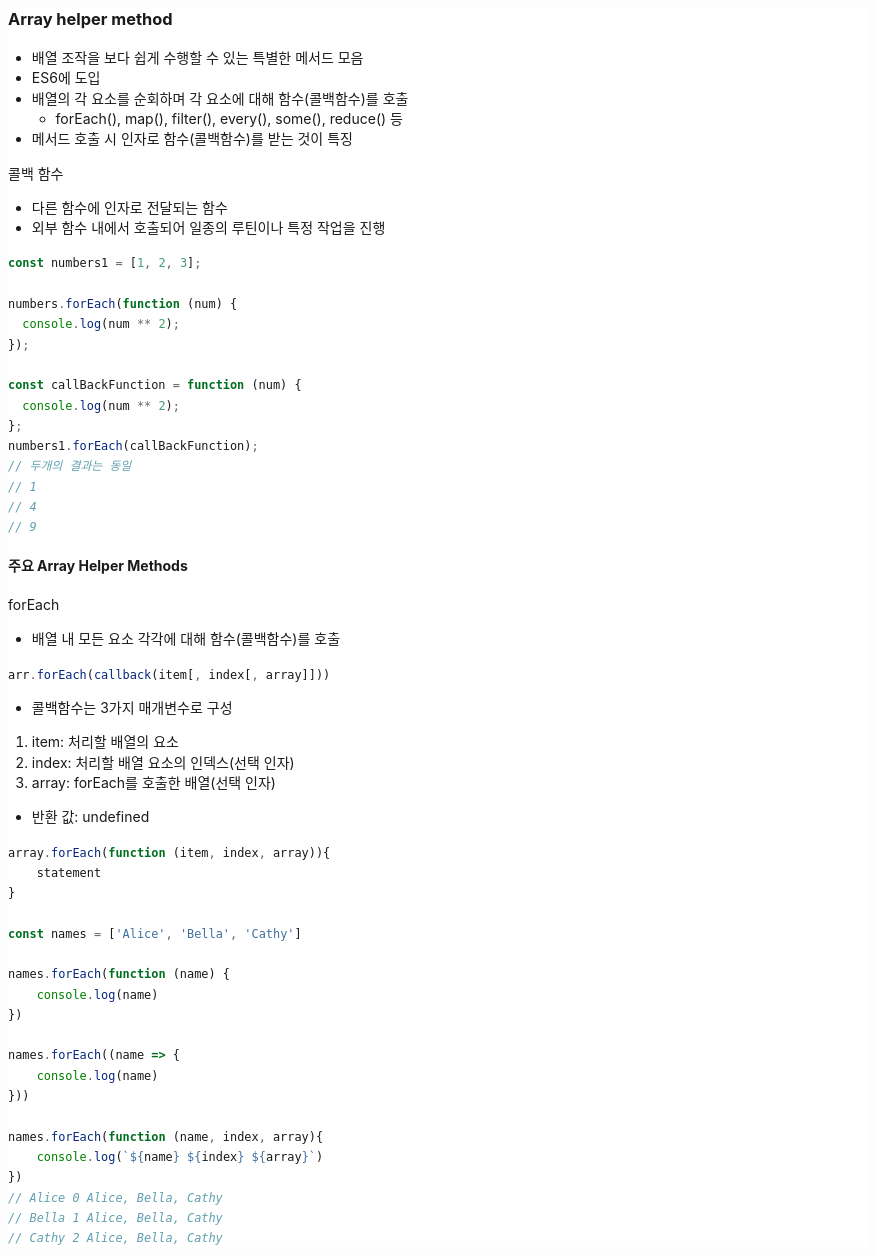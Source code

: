 ### Array helper method

- 배열 조작을 보다 쉽게 수행할 수 있는 특별한 메서드 모음
- ES6에 도입
- 배열의 각 요소를 순회하며 각 요소에 대해 함수(콜백함수)를 호출
  - forEach(), map(), filter(), every(), some(), reduce() 등
- 메서드 호출 시 인자로 함수(콜백함수)를 받는 것이 특징

콜백 함수

- 다른 함수에 인자로 전달되는 함수
- 외부 함수 내에서 호출되어 일종의 루틴이나 특정 작업을 진행

```js
const numbers1 = [1, 2, 3];

numbers.forEach(function (num) {
  console.log(num ** 2);
});

const callBackFunction = function (num) {
  console.log(num ** 2);
};
numbers1.forEach(callBackFunction);
// 두개의 결과는 동일
// 1
// 4
// 9
```

#### 주요 Array Helper Methods

forEach

- 배열 내 모든 요소 각각에 대해 함수(콜백함수)를 호출

```js
arr.forEach(callback(item[, index[, array]]))
```

- 콜백함수는 3가지 매개변수로 구성

1. item: 처리할 배열의 요소
2. index: 처리할 배열 요소의 인덱스(선택 인자)
3. array: forEach를 호출한 배열(선택 인자)

- 반환 값: undefined

```js
array.forEach(function (item, index, array)){
    statement
}

const names = ['Alice', 'Bella', 'Cathy']

names.forEach(function (name) {
    console.log(name)
})

names.forEach((name => {
    console.log(name)
}))

names.forEach(function (name, index, array){
    console.log(`${name} ${index} ${array}`)
})
// Alice 0 Alice, Bella, Cathy
// Bella 1 Alice, Bella, Cathy
// Cathy 2 Alice, Bella, Cathy
```